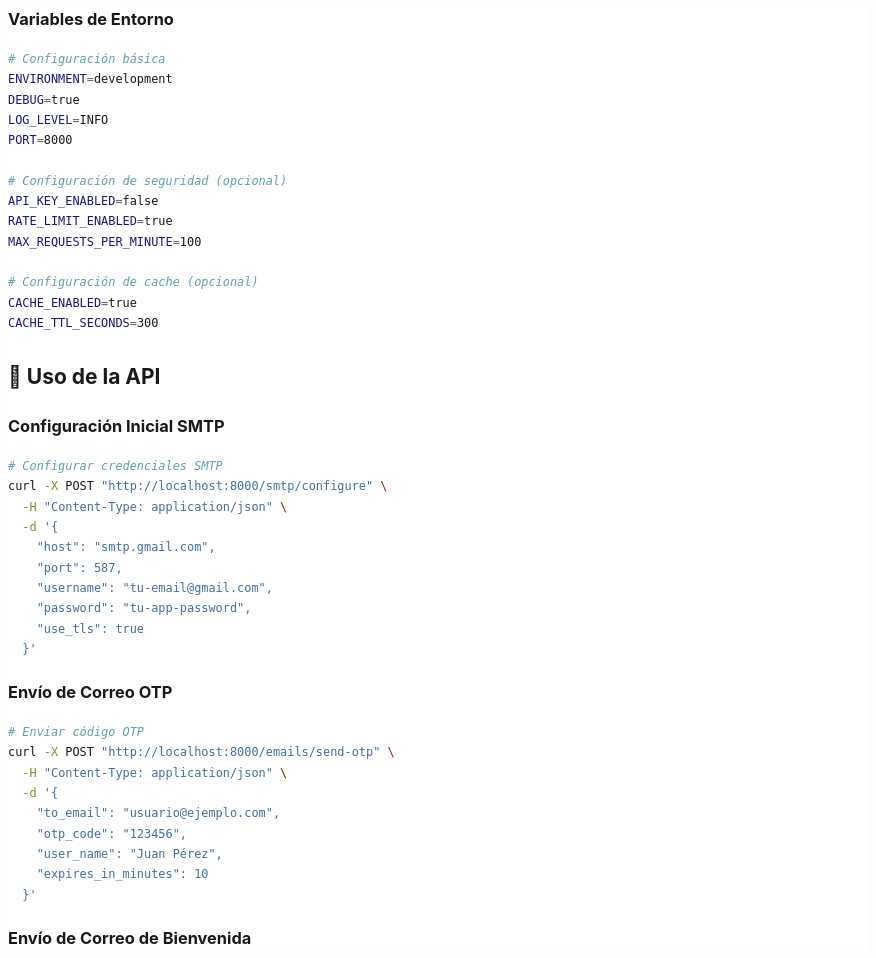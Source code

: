 ### Variables de Entorno

```bash
# Configuración básica
ENVIRONMENT=development
DEBUG=true
LOG_LEVEL=INFO
PORT=8000

# Configuración de seguridad (opcional)
API_KEY_ENABLED=false
RATE_LIMIT_ENABLED=true
MAX_REQUESTS_PER_MINUTE=100

# Configuración de cache (opcional)
CACHE_ENABLED=true
CACHE_TTL_SECONDS=300
```

## 📖 Uso de la API

### Configuración Inicial SMTP

```bash
# Configurar credenciales SMTP
curl -X POST "http://localhost:8000/smtp/configure" \
  -H "Content-Type: application/json" \
  -d '{
    "host": "smtp.gmail.com",
    "port": 587,
    "username": "tu-email@gmail.com",
    "password": "tu-app-password",
    "use_tls": true
  }'
```

### Envío de Correo OTP

```bash
# Enviar código OTP
curl -X POST "http://localhost:8000/emails/send-otp" \
  -H "Content-Type: application/json" \
  -d '{
    "to_email": "usuario@ejemplo.com",
    "otp_code": "123456",
    "user_name": "Juan Pérez",
    "expires_in_minutes": 10
  }'
```

### Envío de Correo de Bienvenida
